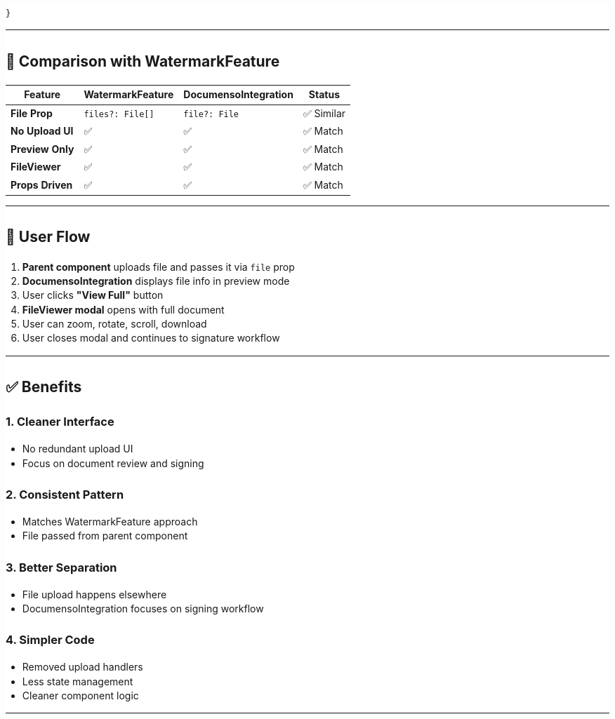 ```typescript
}
```

---

## 🔄 Comparison with WatermarkFeature

| Feature | WatermarkFeature | DocumensoIntegration | Status |
|---------|-----------------|---------------------|---------|
| **File Prop** | `files?: File[]` | `file?: File` | ✅ Similar |
| **No Upload UI** | ✅ | ✅ | ✅ Match |
| **Preview Only** | ✅ | ✅ | ✅ Match |
| **FileViewer** | ✅ | ✅ | ✅ Match |
| **Props Driven** | ✅ | ✅ | ✅ Match |

---

## 🎯 User Flow

1. **Parent component** uploads file and passes it via `file` prop
2. **DocumensoIntegration** displays file info in preview mode
3. User clicks **"View Full"** button
4. **FileViewer modal** opens with full document
5. User can zoom, rotate, scroll, download
6. User closes modal and continues to signature workflow

---

## ✅ Benefits

### **1. Cleaner Interface**
- No redundant upload UI
- Focus on document review and signing

### **2. Consistent Pattern**
- Matches WatermarkFeature approach
- File passed from parent component

### **3. Better Separation**
- File upload happens elsewhere
- DocumensoIntegration focuses on signing workflow

### **4. Simpler Code**
- Removed upload handlers
- Less state management
- Cleaner component logic

---
